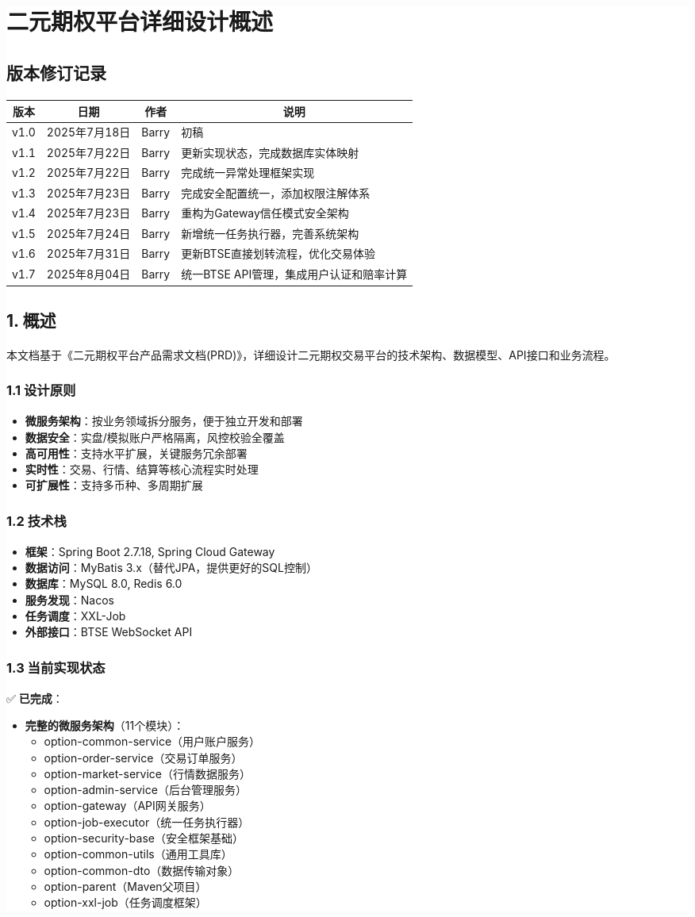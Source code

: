 # 二元期权平台详细设计概述

## 版本修订记录

| 版本   | 日期         | 作者    | 说明                     |
|--------|--------------|---------|--------------------------|
| v1.0   | 2025年7月18日 | Barry  | 初稿                     |
| v1.1   | 2025年7月22日 | Barry | 更新实现状态，完成数据库实体映射 |
| v1.2   | 2025年7月22日 | Barry | 完成统一异常处理框架实现 |
| v1.3   | 2025年7月23日 | Barry | 完成安全配置统一，添加权限注解体系 |
| v1.4   | 2025年7月23日 | Barry | 重构为Gateway信任模式安全架构 |
| v1.5   | 2025年7月24日 | Barry | 新增统一任务执行器，完善系统架构 |
| v1.6   | 2025年7月31日 | Barry | 更新BTSE直接划转流程，优化交易体验 |
| v1.7   | 2025年8月04日 | Barry | 统一BTSE API管理，集成用户认证和赔率计算 |

## 1. 概述

本文档基于《二元期权平台产品需求文档(PRD)》，详细设计二元期权交易平台的技术架构、数据模型、API接口和业务流程。

### 1.1 设计原则

- **微服务架构**：按业务领域拆分服务，便于独立开发和部署
- **数据安全**：实盘/模拟账户严格隔离，风控校验全覆盖
- **高可用性**：支持水平扩展，关键服务冗余部署
- **实时性**：交易、行情、结算等核心流程实时处理
- **可扩展性**：支持多币种、多周期扩展

### 1.2 技术栈

- **框架**：Spring Boot 2.7.18, Spring Cloud Gateway
- **数据访问**：MyBatis 3.x（替代JPA，提供更好的SQL控制）
- **数据库**：MySQL 8.0, Redis 6.0
- **服务发现**：Nacos
- **任务调度**：XXL-Job
- **外部接口**：BTSE WebSocket API

### 1.3 当前实现状态

✅ **已完成**：

- **完整的微服务架构**（11个模块）：
  - option-common-service（用户账户服务）
  - option-order-service（交易订单服务）
  - option-market-service（行情数据服务）
  - option-admin-service（后台管理服务）
  - option-gateway（API网关服务）
  - option-job-executor（统一任务执行器）
  - option-security-base（安全框架基础）
  - option-common-utils（通用工具库）
  - option-common-dto（数据传输对象）
  - option-parent（Maven父项目）
  - option-xxl-job（任务调度框架）
